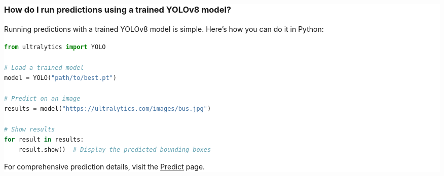 ### How do I run predictions using a trained YOLOv8 model?
Running predictions with a trained YOLOv8 model is simple. Here’s how you can do it in Python:
```python
from ultralytics import YOLO

# Load a trained model
model = YOLO("path/to/best.pt")

# Predict on an image
results = model("https://ultralytics.com/images/bus.jpg")

# Show results
for result in results:
    result.show()  # Display the predicted bounding boxes
```
For comprehensive prediction details, visit the [Predict](../modes/predict.md) page.
